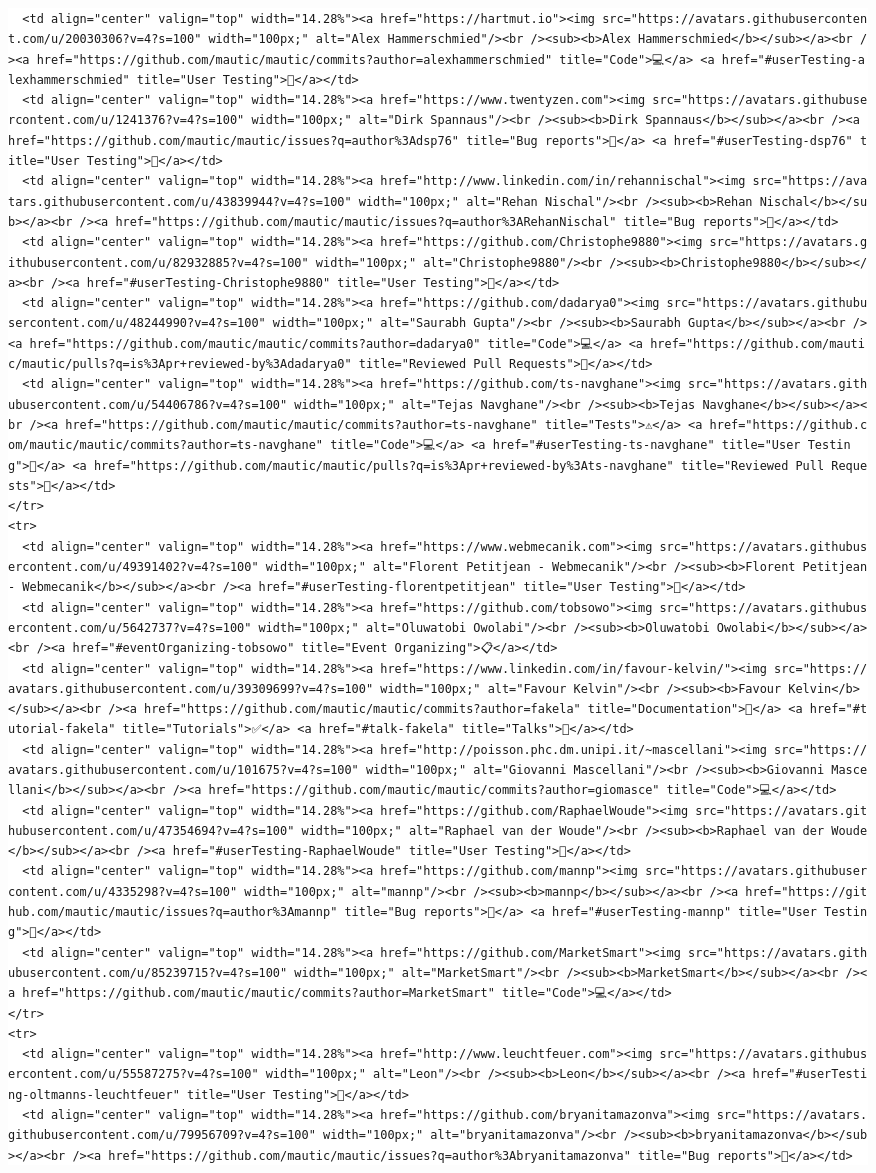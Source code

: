       <td align="center" valign="top" width="14.28%"><a href="https://hartmut.io"><img src="https://avatars.githubusercontent.com/u/20030306?v=4?s=100" width="100px;" alt="Alex Hammerschmied"/><br /><sub><b>Alex Hammerschmied</b></sub></a><br /><a href="https://github.com/mautic/mautic/commits?author=alexhammerschmied" title="Code">💻</a> <a href="#userTesting-alexhammerschmied" title="User Testing">📓</a></td>
      <td align="center" valign="top" width="14.28%"><a href="https://www.twentyzen.com"><img src="https://avatars.githubusercontent.com/u/1241376?v=4?s=100" width="100px;" alt="Dirk Spannaus"/><br /><sub><b>Dirk Spannaus</b></sub></a><br /><a href="https://github.com/mautic/mautic/issues?q=author%3Adsp76" title="Bug reports">🐛</a> <a href="#userTesting-dsp76" title="User Testing">📓</a></td>
      <td align="center" valign="top" width="14.28%"><a href="http://www.linkedin.com/in/rehannischal"><img src="https://avatars.githubusercontent.com/u/43839944?v=4?s=100" width="100px;" alt="Rehan Nischal"/><br /><sub><b>Rehan Nischal</b></sub></a><br /><a href="https://github.com/mautic/mautic/issues?q=author%3ARehanNischal" title="Bug reports">🐛</a></td>
      <td align="center" valign="top" width="14.28%"><a href="https://github.com/Christophe9880"><img src="https://avatars.githubusercontent.com/u/82932885?v=4?s=100" width="100px;" alt="Christophe9880"/><br /><sub><b>Christophe9880</b></sub></a><br /><a href="#userTesting-Christophe9880" title="User Testing">📓</a></td>
      <td align="center" valign="top" width="14.28%"><a href="https://github.com/dadarya0"><img src="https://avatars.githubusercontent.com/u/48244990?v=4?s=100" width="100px;" alt="Saurabh Gupta"/><br /><sub><b>Saurabh Gupta</b></sub></a><br /><a href="https://github.com/mautic/mautic/commits?author=dadarya0" title="Code">💻</a> <a href="https://github.com/mautic/mautic/pulls?q=is%3Apr+reviewed-by%3Adadarya0" title="Reviewed Pull Requests">👀</a></td>
      <td align="center" valign="top" width="14.28%"><a href="https://github.com/ts-navghane"><img src="https://avatars.githubusercontent.com/u/54406786?v=4?s=100" width="100px;" alt="Tejas Navghane"/><br /><sub><b>Tejas Navghane</b></sub></a><br /><a href="https://github.com/mautic/mautic/commits?author=ts-navghane" title="Tests">⚠️</a> <a href="https://github.com/mautic/mautic/commits?author=ts-navghane" title="Code">💻</a> <a href="#userTesting-ts-navghane" title="User Testing">📓</a> <a href="https://github.com/mautic/mautic/pulls?q=is%3Apr+reviewed-by%3Ats-navghane" title="Reviewed Pull Requests">👀</a></td>
    </tr>
    <tr>
      <td align="center" valign="top" width="14.28%"><a href="https://www.webmecanik.com"><img src="https://avatars.githubusercontent.com/u/49391402?v=4?s=100" width="100px;" alt="Florent Petitjean - Webmecanik"/><br /><sub><b>Florent Petitjean - Webmecanik</b></sub></a><br /><a href="#userTesting-florentpetitjean" title="User Testing">📓</a></td>
      <td align="center" valign="top" width="14.28%"><a href="https://github.com/tobsowo"><img src="https://avatars.githubusercontent.com/u/5642737?v=4?s=100" width="100px;" alt="Oluwatobi Owolabi"/><br /><sub><b>Oluwatobi Owolabi</b></sub></a><br /><a href="#eventOrganizing-tobsowo" title="Event Organizing">📋</a></td>
      <td align="center" valign="top" width="14.28%"><a href="https://www.linkedin.com/in/favour-kelvin/"><img src="https://avatars.githubusercontent.com/u/39309699?v=4?s=100" width="100px;" alt="Favour Kelvin"/><br /><sub><b>Favour Kelvin</b></sub></a><br /><a href="https://github.com/mautic/mautic/commits?author=fakela" title="Documentation">📖</a> <a href="#tutorial-fakela" title="Tutorials">✅</a> <a href="#talk-fakela" title="Talks">📢</a></td>
      <td align="center" valign="top" width="14.28%"><a href="http://poisson.phc.dm.unipi.it/~mascellani"><img src="https://avatars.githubusercontent.com/u/101675?v=4?s=100" width="100px;" alt="Giovanni Mascellani"/><br /><sub><b>Giovanni Mascellani</b></sub></a><br /><a href="https://github.com/mautic/mautic/commits?author=giomasce" title="Code">💻</a></td>
      <td align="center" valign="top" width="14.28%"><a href="https://github.com/RaphaelWoude"><img src="https://avatars.githubusercontent.com/u/47354694?v=4?s=100" width="100px;" alt="Raphael van der Woude"/><br /><sub><b>Raphael van der Woude</b></sub></a><br /><a href="#userTesting-RaphaelWoude" title="User Testing">📓</a></td>
      <td align="center" valign="top" width="14.28%"><a href="https://github.com/mannp"><img src="https://avatars.githubusercontent.com/u/4335298?v=4?s=100" width="100px;" alt="mannp"/><br /><sub><b>mannp</b></sub></a><br /><a href="https://github.com/mautic/mautic/issues?q=author%3Amannp" title="Bug reports">🐛</a> <a href="#userTesting-mannp" title="User Testing">📓</a></td>
      <td align="center" valign="top" width="14.28%"><a href="https://github.com/MarketSmart"><img src="https://avatars.githubusercontent.com/u/85239715?v=4?s=100" width="100px;" alt="MarketSmart"/><br /><sub><b>MarketSmart</b></sub></a><br /><a href="https://github.com/mautic/mautic/commits?author=MarketSmart" title="Code">💻</a></td>
    </tr>
    <tr>
      <td align="center" valign="top" width="14.28%"><a href="http://www.leuchtfeuer.com"><img src="https://avatars.githubusercontent.com/u/55587275?v=4?s=100" width="100px;" alt="Leon"/><br /><sub><b>Leon</b></sub></a><br /><a href="#userTesting-oltmanns-leuchtfeuer" title="User Testing">📓</a></td>
      <td align="center" valign="top" width="14.28%"><a href="https://github.com/bryanitamazonva"><img src="https://avatars.githubusercontent.com/u/79956709?v=4?s=100" width="100px;" alt="bryanitamazonva"/><br /><sub><b>bryanitamazonva</b></sub></a><br /><a href="https://github.com/mautic/mautic/issues?q=author%3Abryanitamazonva" title="Bug reports">🐛</a></td>